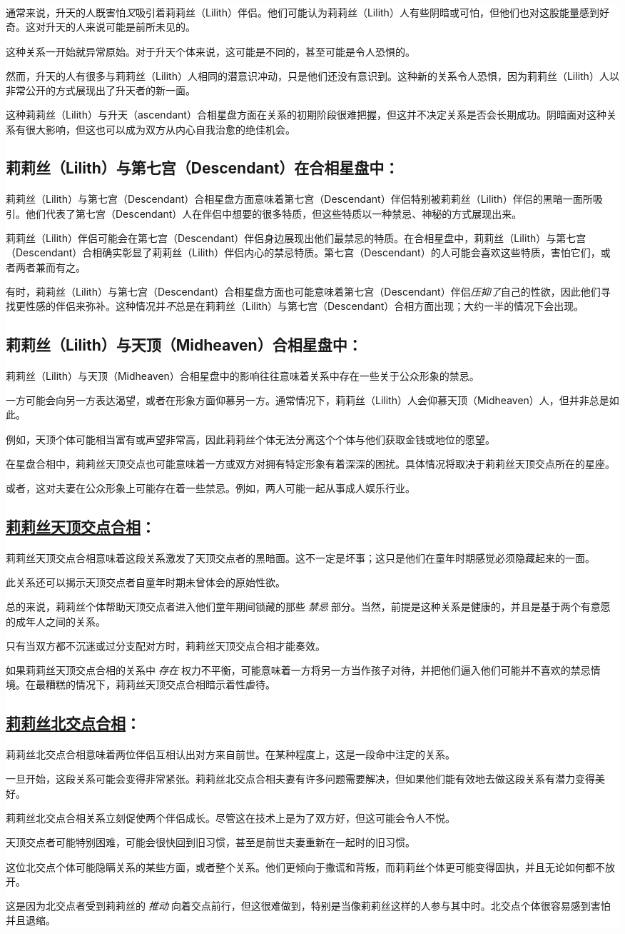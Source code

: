 通常来说，升天的人既害怕*又*吸引着莉莉丝（Lilith）伴侣。他们可能认为莉莉丝（Lilith）人有些阴暗或可怕，但他们也对这股能量感到好奇。这对升天的人来说可能是前所未见的。

这种关系一开始就异常原始。对于升天个体来说，这可能是不同的，甚至可能是令人恐惧的。

然而，升天的人有很多与莉莉丝（Lilith）人相同的潜意识冲动，只是他们还没有意识到。这种新的关系令人恐惧，因为莉莉丝（Lilith）人以非常公开的方式展现出了升天者的新一面。

这种莉莉丝（Lilith）与升天（ascendant）合相星盘方面在关系的初期阶段很难把握，但这并不决定关系是否会长期成功。阴暗面对这种关系有很大影响，但这也可以成为双方从内心自我治愈的绝佳机会。

## 莉莉丝（Lilith）与第七宫（Descendant）在合相星盘中：

莉莉丝（Lilith）与第七宫（Descendant）合相星盘方面意味着第七宫（Descendant）伴侣特别被莉莉丝（Lilith）伴侣的黑暗一面所吸引。他们代表了第七宫（Descendant）人在伴侣中想要的很多特质，但这些特质以一种禁忌、神秘的方式展现出来。

莉莉丝（Lilith）伴侣可能会在第七宫（Descendant）伴侣身边展现出他们最禁忌的特质。在合相星盘中，莉莉丝（Lilith）与第七宫（Descendant）合相确实彰显了莉莉丝（Lilith）伴侣内心的禁忌特质。第七宫（Descendant）的人可能会喜欢这些特质，害怕它们，或者两者兼而有之。

有时，莉莉丝（Lilith）与第七宫（Descendant）合相星盘方面也可能意味着第七宫（Descendant）伴侣*压抑了*自己的性欲，因此他们寻找更性感的伴侣来弥补。这种情况并*不*总是在莉莉丝（Lilith）与第七宫（Descendant）合相方面出现；大约一半的情况下会出现。

## 莉莉丝（Lilith）与天顶（Midheaven）合相星盘中：

莉莉丝（Lilith）与天顶（Midheaven）合相星盘中的影响往往意味着关系中存在一些关于公众形象的禁忌。

一方可能会向另一方表达渴望，或者在形象方面仰慕另一方。通常情况下，莉莉丝（Lilith）人会仰慕天顶（Midheaven）人，但并非总是如此。

例如，天顶个体可能相当富有或声望非常高，因此莉莉丝个体无法分离这个个体与他们获取金钱或地位的愿望。

在星盘合相中，莉莉丝天顶交点也可能意味着一方或双方对拥有特定形象有着深深的困扰。具体情况将取决于莉莉丝天顶交点所在的星座。

或者，这对夫妻在公众形象上可能存在着一些禁忌。例如，两人可能一起从事成人娱乐行业。

## [莉莉丝天顶交点合相](https://wiki.example.org/lilith_conjunct_ic_synastry)：

莉莉丝天顶交点合相意味着这段关系激发了天顶交点者的黑暗面。这不一定是坏事；这只是他们在童年时期感觉必须隐藏起来的一面。

此关系还可以揭示天顶交点者自童年时期未曾体会的原始性欲。

总的来说，莉莉丝个体帮助天顶交点者进入他们童年期间锁藏的那些 *禁忌* 部分。当然，前提是这种关系是健康的，并且是基于两个有意愿的成年人之间的关系。

只有当双方都不沉迷或过分支配对方时，莉莉丝天顶交点合相才能奏效。

如果莉莉丝天顶交点合相的关系中 *存在* 权力不平衡，可能意味着一方将另一方当作孩子对待，并把他们逼入他们可能并不喜欢的禁忌情境。在最糟糕的情况下，莉莉丝天顶交点合相暗示着性虐待。

## [莉莉丝北交点合相](https://wiki.example.org/lilith_conjunct_north_node_synastry)：

莉莉丝北交点合相意味着两位伴侣互相认出对方来自前世。在某种程度上，这是一段命中注定的关系。

一旦开始，这段关系可能会变得非常紧张。莉莉丝北交点合相夫妻有许多问题需要解决，但如果他们能有效地去做这段关系有潜力变得美好。

莉莉丝北交点合相关系立刻促使两个伴侣成长。尽管这在技术上是为了双方好，但这可能会令人不悦。

天顶交点者可能特别困难，可能会很快回到旧习惯，甚至是前世夫妻重新在一起时的旧习惯。

这位北交点个体可能隐瞒关系的某些方面，或者整个关系。他们更倾向于撒谎和背叛，而莉莉丝个体更可能变得固执，并且无论如何都不放开。

这是因为北交点者受到莉莉丝的 *推动* 向着交点前行，但这很难做到，特别是当像莉莉丝这样的人参与其中时。北交点个体很容易感到害怕并且退缩。
